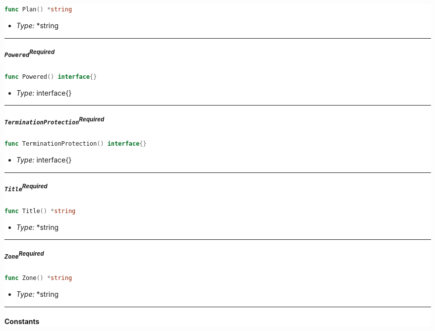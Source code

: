 ```go
func Plan() *string
```

- *Type:* *string

---

##### `Powered`<sup>Required</sup> <a name="Powered" id="@cdktf/provider-upcloud.managedDatabaseValkey.ManagedDatabaseValkey.property.powered"></a>

```go
func Powered() interface{}
```

- *Type:* interface{}

---

##### `TerminationProtection`<sup>Required</sup> <a name="TerminationProtection" id="@cdktf/provider-upcloud.managedDatabaseValkey.ManagedDatabaseValkey.property.terminationProtection"></a>

```go
func TerminationProtection() interface{}
```

- *Type:* interface{}

---

##### `Title`<sup>Required</sup> <a name="Title" id="@cdktf/provider-upcloud.managedDatabaseValkey.ManagedDatabaseValkey.property.title"></a>

```go
func Title() *string
```

- *Type:* *string

---

##### `Zone`<sup>Required</sup> <a name="Zone" id="@cdktf/provider-upcloud.managedDatabaseValkey.ManagedDatabaseValkey.property.zone"></a>

```go
func Zone() *string
```

- *Type:* *string

---

#### Constants <a name="Constants" id="Constants"></a>
